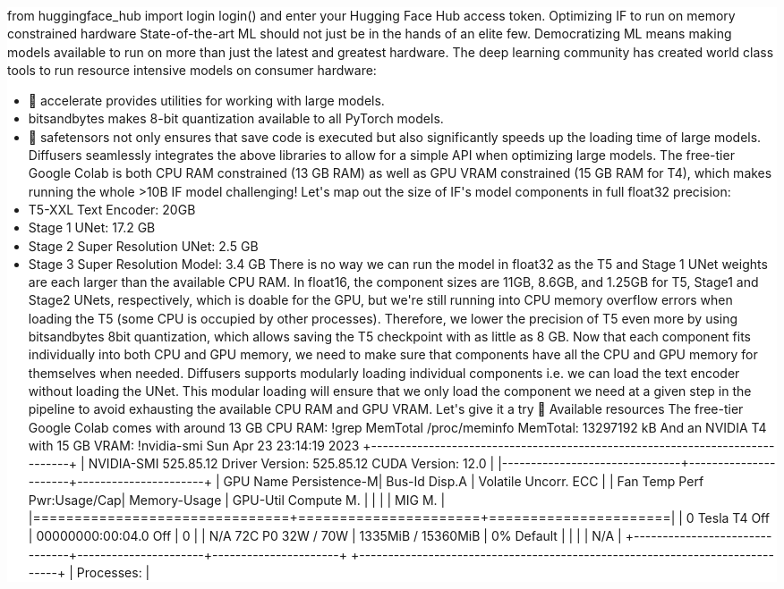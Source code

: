 from huggingface_hub import login
login()
and enter your Hugging Face Hub access token.
Optimizing IF to run on memory constrained hardware
State-of-the-art ML should not just be in the hands of an elite few. Democratizing ML means making models available to run on more than just the latest and greatest hardware.
The deep learning community has created world class tools to run resource intensive models on consumer hardware:
- 🤗 accelerate provides utilities for working with large models.
- bitsandbytes makes 8-bit quantization available to all PyTorch models.
- 🤗 safetensors not only ensures that save code is executed but also significantly speeds up the loading time of large models.
Diffusers seamlessly integrates the above libraries to allow for a simple API when optimizing large models.
The free-tier Google Colab is both CPU RAM constrained (13 GB RAM) as well as GPU VRAM constrained (15 GB RAM for T4), which makes running the whole >10B IF model challenging!
Let's map out the size of IF's model components in full float32 precision:
- T5-XXL Text Encoder: 20GB
- Stage 1 UNet: 17.2 GB
- Stage 2 Super Resolution UNet: 2.5 GB
- Stage 3 Super Resolution Model: 3.4 GB
There is no way we can run the model in float32 as the T5 and Stage 1 UNet weights are each larger than the available CPU RAM.
In float16, the component sizes are 11GB, 8.6GB, and 1.25GB for T5, Stage1 and Stage2 UNets, respectively, which is doable for the GPU, but we're still running into CPU memory overflow errors when loading the T5 (some CPU is occupied by other processes).
Therefore, we lower the precision of T5 even more by using
bitsandbytes
8bit quantization, which allows saving the T5 checkpoint
with as little as 8
GB.
Now that each component fits individually into both CPU and GPU memory, we need to make sure that components have all the CPU and GPU memory for themselves when needed.
Diffusers supports modularly loading individual components i.e. we can load the text encoder without loading the UNet. This modular loading will ensure that we only load the component we need at a given step in the pipeline to avoid exhausting the available CPU RAM and GPU VRAM.
Let's give it a try 🚀
Available resources
The free-tier Google Colab comes with around 13 GB CPU RAM:
!grep MemTotal /proc/meminfo
MemTotal: 13297192 kB
And an NVIDIA T4 with 15 GB VRAM:
!nvidia-smi
Sun Apr 23 23:14:19 2023
+-----------------------------------------------------------------------------+
| NVIDIA-SMI 525.85.12 Driver Version: 525.85.12 CUDA Version: 12.0 |
|-------------------------------+----------------------+----------------------+
| GPU Name Persistence-M| Bus-Id Disp.A | Volatile Uncorr. ECC |
| Fan Temp Perf Pwr:Usage/Cap| Memory-Usage | GPU-Util Compute M. |
| | | MIG M. |
|===============================+======================+======================|
| 0 Tesla T4 Off | 00000000:00:04.0 Off | 0 |
| N/A 72C P0 32W / 70W | 1335MiB / 15360MiB | 0% Default |
| | | N/A |
+-------------------------------+----------------------+----------------------+
+-----------------------------------------------------------------------------+
| Processes: |